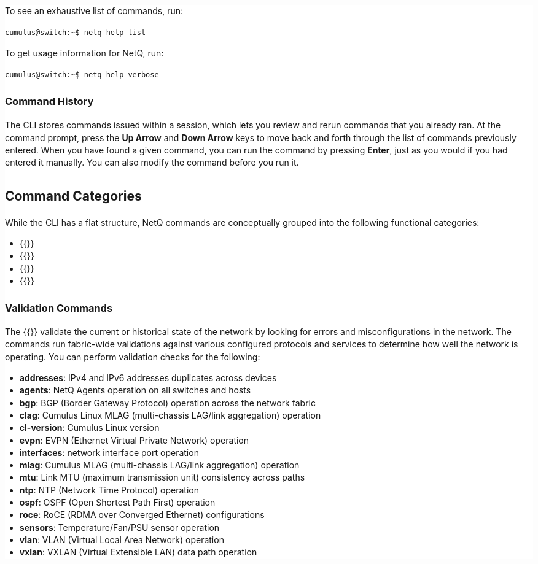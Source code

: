 To see an exhaustive list of commands, run:

```
cumulus@switch:~$ netq help list
```

To get usage information for NetQ, run:

```
cumulus@switch:~$ netq help verbose
```

### Command History

The CLI stores commands issued within a session, which lets you review and rerun commands that you already ran. At the command prompt, press the **Up Arrow** and **Down Arrow** keys to move back and forth through the list of commands previously entered. When you have found a given command, you can run the command by pressing **Enter**, just as you would if you had entered it manually. You can also modify the command before you run it.

## Command Categories

While the CLI has a flat structure, NetQ commands are conceptually grouped into the following functional categories:

- {{<link url="#validation-commands" text="Validation Commands">}}
- {{<link url="#monitoring-commands" text="Monitoring Commands">}}
- {{<link url="#configuration-commands" text="Configuration Commands">}}
- {{<link url="#trace-commands" text="Trace Commands">}}

### Validation Commands

The {{<link title="check" text="netq check commands">}} validate the current or historical state of the network by looking for errors and misconfigurations in the network. The commands run fabric-wide validations against various configured protocols and services to determine how well the network is operating. You can perform validation checks for the following:


- **addresses**: IPv4 and IPv6 addresses duplicates across devices
- **agents**: NetQ Agents operation on all switches and hosts
- **bgp**: BGP (Border Gateway Protocol) operation across the network
  fabric
- **clag**: Cumulus Linux MLAG (multi-chassis LAG/link aggregation) operation
- **cl-version**: Cumulus Linux version
- **evpn**: EVPN (Ethernet Virtual Private Network) operation
- **interfaces**: network interface port operation
- **mlag**: Cumulus MLAG (multi-chassis LAG/link aggregation) operation
- **mtu**: Link MTU (maximum transmission unit) consistency across paths
- **ntp**: NTP (Network Time Protocol) operation
- **ospf**: OSPF (Open Shortest Path First) operation
- **roce**: RoCE (RDMA over Converged Ethernet) configurations
- **sensors**: Temperature/Fan/PSU sensor operation
- **vlan**: VLAN (Virtual Local Area Network) operation
- **vxlan**: VXLAN (Virtual Extensible LAN) data path operation
